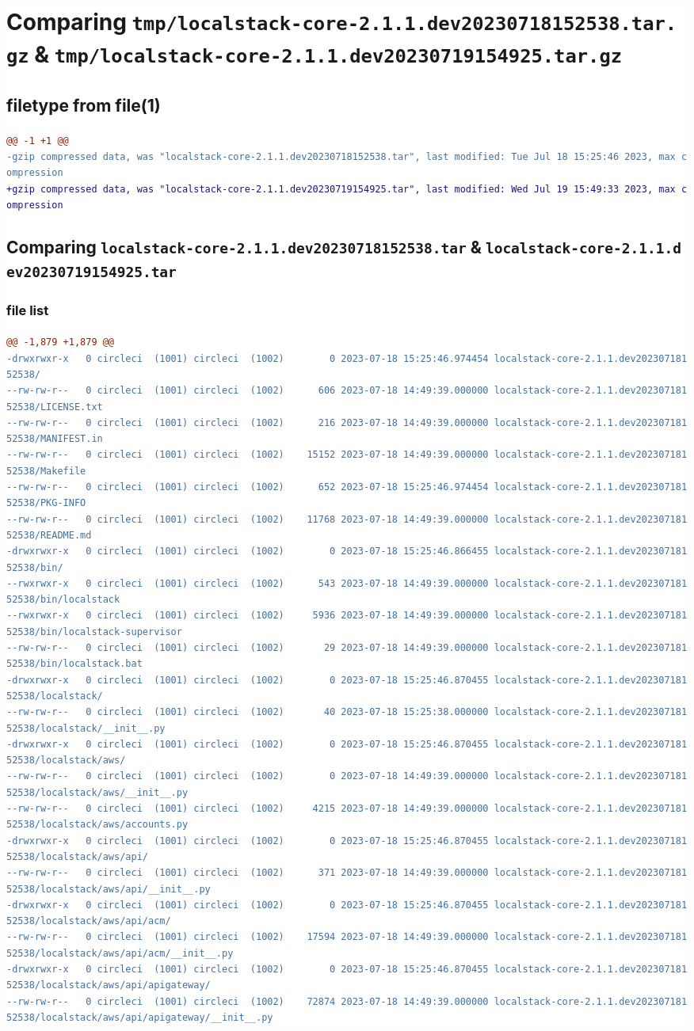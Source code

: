 # Comparing `tmp/localstack-core-2.1.1.dev20230718152538.tar.gz` & `tmp/localstack-core-2.1.1.dev20230719154925.tar.gz`

## filetype from file(1)

```diff
@@ -1 +1 @@
-gzip compressed data, was "localstack-core-2.1.1.dev20230718152538.tar", last modified: Tue Jul 18 15:25:46 2023, max compression
+gzip compressed data, was "localstack-core-2.1.1.dev20230719154925.tar", last modified: Wed Jul 19 15:49:33 2023, max compression
```

## Comparing `localstack-core-2.1.1.dev20230718152538.tar` & `localstack-core-2.1.1.dev20230719154925.tar`

### file list

```diff
@@ -1,879 +1,879 @@
-drwxrwxr-x   0 circleci  (1001) circleci  (1002)        0 2023-07-18 15:25:46.974454 localstack-core-2.1.1.dev20230718152538/
--rw-rw-r--   0 circleci  (1001) circleci  (1002)      606 2023-07-18 14:49:39.000000 localstack-core-2.1.1.dev20230718152538/LICENSE.txt
--rw-rw-r--   0 circleci  (1001) circleci  (1002)      216 2023-07-18 14:49:39.000000 localstack-core-2.1.1.dev20230718152538/MANIFEST.in
--rw-rw-r--   0 circleci  (1001) circleci  (1002)    15152 2023-07-18 14:49:39.000000 localstack-core-2.1.1.dev20230718152538/Makefile
--rw-rw-r--   0 circleci  (1001) circleci  (1002)      652 2023-07-18 15:25:46.974454 localstack-core-2.1.1.dev20230718152538/PKG-INFO
--rw-rw-r--   0 circleci  (1001) circleci  (1002)    11768 2023-07-18 14:49:39.000000 localstack-core-2.1.1.dev20230718152538/README.md
-drwxrwxr-x   0 circleci  (1001) circleci  (1002)        0 2023-07-18 15:25:46.866455 localstack-core-2.1.1.dev20230718152538/bin/
--rwxrwxr-x   0 circleci  (1001) circleci  (1002)      543 2023-07-18 14:49:39.000000 localstack-core-2.1.1.dev20230718152538/bin/localstack
--rwxrwxr-x   0 circleci  (1001) circleci  (1002)     5936 2023-07-18 14:49:39.000000 localstack-core-2.1.1.dev20230718152538/bin/localstack-supervisor
--rw-rw-r--   0 circleci  (1001) circleci  (1002)       29 2023-07-18 14:49:39.000000 localstack-core-2.1.1.dev20230718152538/bin/localstack.bat
-drwxrwxr-x   0 circleci  (1001) circleci  (1002)        0 2023-07-18 15:25:46.870455 localstack-core-2.1.1.dev20230718152538/localstack/
--rw-rw-r--   0 circleci  (1001) circleci  (1002)       40 2023-07-18 15:25:38.000000 localstack-core-2.1.1.dev20230718152538/localstack/__init__.py
-drwxrwxr-x   0 circleci  (1001) circleci  (1002)        0 2023-07-18 15:25:46.870455 localstack-core-2.1.1.dev20230718152538/localstack/aws/
--rw-rw-r--   0 circleci  (1001) circleci  (1002)        0 2023-07-18 14:49:39.000000 localstack-core-2.1.1.dev20230718152538/localstack/aws/__init__.py
--rw-rw-r--   0 circleci  (1001) circleci  (1002)     4215 2023-07-18 14:49:39.000000 localstack-core-2.1.1.dev20230718152538/localstack/aws/accounts.py
-drwxrwxr-x   0 circleci  (1001) circleci  (1002)        0 2023-07-18 15:25:46.870455 localstack-core-2.1.1.dev20230718152538/localstack/aws/api/
--rw-rw-r--   0 circleci  (1001) circleci  (1002)      371 2023-07-18 14:49:39.000000 localstack-core-2.1.1.dev20230718152538/localstack/aws/api/__init__.py
-drwxrwxr-x   0 circleci  (1001) circleci  (1002)        0 2023-07-18 15:25:46.870455 localstack-core-2.1.1.dev20230718152538/localstack/aws/api/acm/
--rw-rw-r--   0 circleci  (1001) circleci  (1002)    17594 2023-07-18 14:49:39.000000 localstack-core-2.1.1.dev20230718152538/localstack/aws/api/acm/__init__.py
-drwxrwxr-x   0 circleci  (1001) circleci  (1002)        0 2023-07-18 15:25:46.870455 localstack-core-2.1.1.dev20230718152538/localstack/aws/api/apigateway/
--rw-rw-r--   0 circleci  (1001) circleci  (1002)    72874 2023-07-18 14:49:39.000000 localstack-core-2.1.1.dev20230718152538/localstack/aws/api/apigateway/__init__.py
```